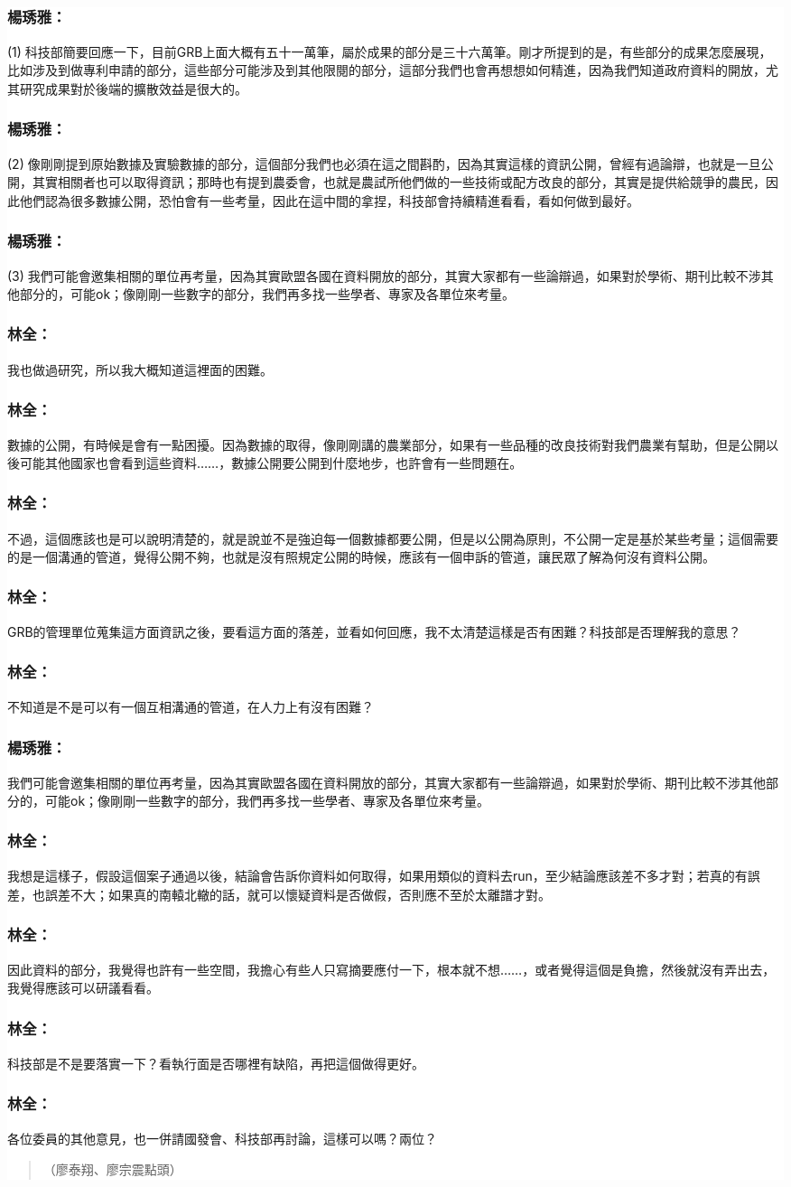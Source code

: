 ### 楊琇雅：
(1) 科技部簡要回應一下，目前GRB上面大概有五十一萬筆，屬於成果的部分是三十六萬筆。剛才所提到的是，有些部分的成果怎麼展現，比如涉及到做專利申請的部分，這些部分可能涉及到其他限閱的部分，這部分我們也會再想想如何精進，因為我們知道政府資料的開放，尤其研究成果對於後端的擴散效益是很大的。

### 楊琇雅：
(2) 像剛剛提到原始數據及實驗數據的部分，這個部分我們也必須在這之間斟酌，因為其實這樣的資訊公開，曾經有過論辯，也就是一旦公開，其實相關者也可以取得資訊；那時也有提到農委會，也就是農試所他們做的一些技術或配方改良的部分，其實是提供給競爭的農民，因此他們認為很多數據公開，恐怕會有一些考量，因此在這中間的拿捏，科技部會持續精進看看，看如何做到最好。

### 楊琇雅：
(3) 我們可能會邀集相關的單位再考量，因為其實歐盟各國在資料開放的部分，其實大家都有一些論辯過，如果對於學術、期刊比較不涉其他部分的，可能ok；像剛剛一些數字的部分，我們再多找一些學者、專家及各單位來考量。

### 林全：
我也做過研究，所以我大概知道這裡面的困難。

### 林全：
數據的公開，有時候是會有一點困擾。因為數據的取得，像剛剛講的農業部分，如果有一些品種的改良技術對我們農業有幫助，但是公開以後可能其他國家也會看到這些資料……，數據公開要公開到什麼地步，也許會有一些問題在。

### 林全：
不過，這個應該也是可以說明清楚的，就是說並不是強迫每一個數據都要公開，但是以公開為原則，不公開一定是基於某些考量；這個需要的是一個溝通的管道，覺得公開不夠，也就是沒有照規定公開的時候，應該有一個申訴的管道，讓民眾了解為何沒有資料公開。

### 林全：
GRB的管理單位蒐集這方面資訊之後，要看這方面的落差，並看如何回應，我不太清楚這樣是否有困難？科技部是否理解我的意思？

### 林全：
不知道是不是可以有一個互相溝通的管道，在人力上有沒有困難？

### 楊琇雅：
我們可能會邀集相關的單位再考量，因為其實歐盟各國在資料開放的部分，其實大家都有一些論辯過，如果對於學術、期刊比較不涉其他部分的，可能ok；像剛剛一些數字的部分，我們再多找一些學者、專家及各單位來考量。

### 林全：
我想是這樣子，假設這個案子通過以後，結論會告訴你資料如何取得，如果用類似的資料去run，至少結論應該差不多才對；若真的有誤差，也誤差不大；如果真的南轅北轍的話，就可以懷疑資料是否做假，否則應不至於太離譜才對。

### 林全：
因此資料的部分，我覺得也許有一些空間，我擔心有些人只寫摘要應付一下，根本就不想……，或者覺得這個是負擔，然後就沒有弄出去，我覺得應該可以研議看看。

### 林全：
科技部是不是要落實一下？看執行面是否哪裡有缺陷，再把這個做得更好。

### 林全：
各位委員的其他意見，也一併請國發會、科技部再討論，這樣可以嗎？兩位？

> （廖泰翔、廖宗震點頭）

